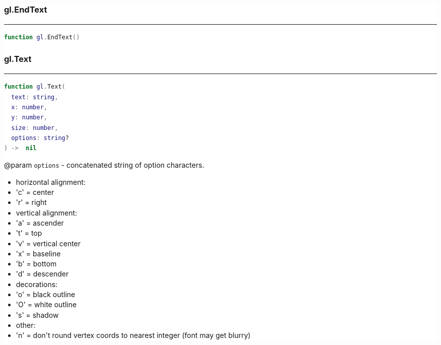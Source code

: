 







### gl.EndText
---
```lua
function gl.EndText()
```












### gl.Text
---
```lua
function gl.Text(
  text: string,
  x: number,
  y: number,
  size: number,
  options: string?
) ->  nil
```
@param `options` - concatenated string of option characters.

- horizontal alignment:
- 'c' = center
- 'r' = right
- vertical alignment:
- 'a' = ascender
- 't' = top
- 'v' = vertical center
- 'x' = baseline
- 'b' = bottom
- 'd' = descender
- decorations:
- 'o' = black outline
- 'O' = white outline
- 's' = shadow
- other:
- 'n' = don't round vertex coords to nearest integer (font may get blurry)









